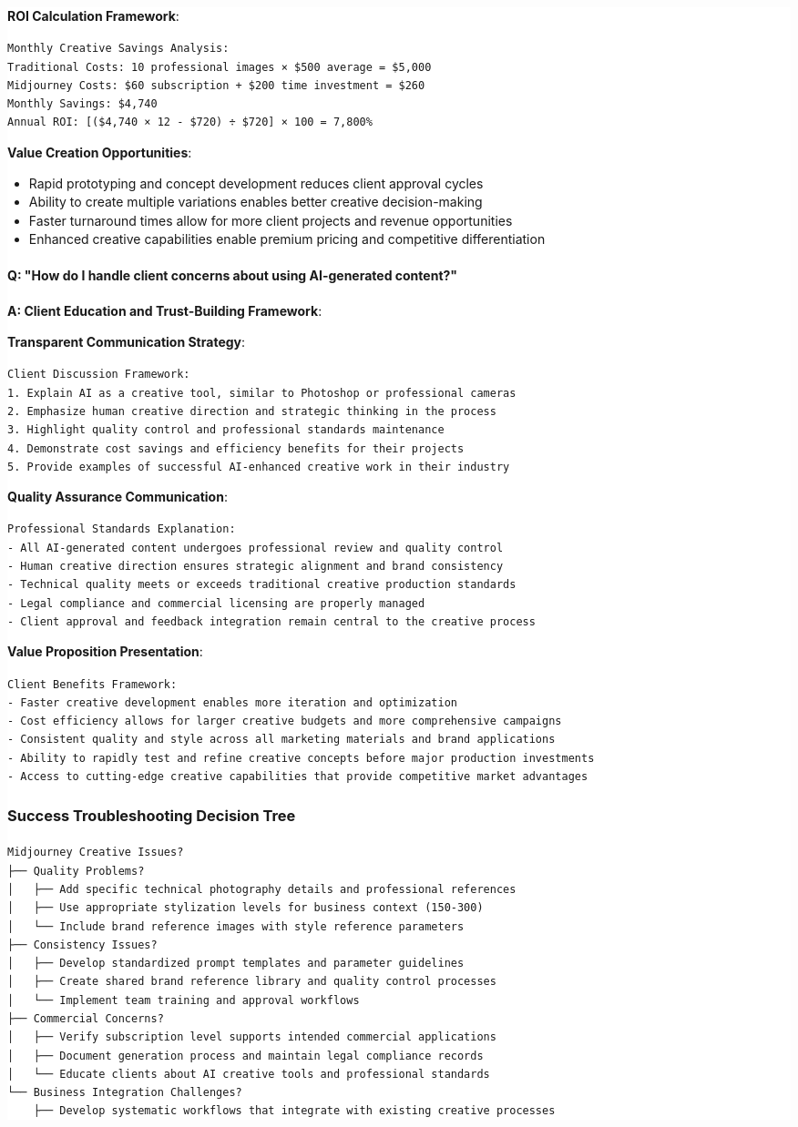 **ROI Calculation Framework**:
```
Monthly Creative Savings Analysis:
Traditional Costs: 10 professional images × $500 average = $5,000
Midjourney Costs: $60 subscription + $200 time investment = $260
Monthly Savings: $4,740
Annual ROI: [($4,740 × 12 - $720) ÷ $720] × 100 = 7,800%
```

**Value Creation Opportunities**:
- Rapid prototyping and concept development reduces client approval cycles
- Ability to create multiple variations enables better creative decision-making
- Faster turnaround times allow for more client projects and revenue opportunities
- Enhanced creative capabilities enable premium pricing and competitive differentiation

#### Q: "How do I handle client concerns about using AI-generated content?"

**A: Client Education and Trust-Building Framework**:

**Transparent Communication Strategy**:
```
Client Discussion Framework:
1. Explain AI as a creative tool, similar to Photoshop or professional cameras
2. Emphasize human creative direction and strategic thinking in the process
3. Highlight quality control and professional standards maintenance
4. Demonstrate cost savings and efficiency benefits for their projects
5. Provide examples of successful AI-enhanced creative work in their industry
```

**Quality Assurance Communication**:
```
Professional Standards Explanation:
- All AI-generated content undergoes professional review and quality control
- Human creative direction ensures strategic alignment and brand consistency
- Technical quality meets or exceeds traditional creative production standards
- Legal compliance and commercial licensing are properly managed
- Client approval and feedback integration remain central to the creative process
```

**Value Proposition Presentation**:
```
Client Benefits Framework:
- Faster creative development enables more iteration and optimization
- Cost efficiency allows for larger creative budgets and more comprehensive campaigns
- Consistent quality and style across all marketing materials and brand applications
- Ability to rapidly test and refine creative concepts before major production investments
- Access to cutting-edge creative capabilities that provide competitive market advantages
```

### Success Troubleshooting Decision Tree

```
Midjourney Creative Issues?
├── Quality Problems?
│   ├── Add specific technical photography details and professional references
│   ├── Use appropriate stylization levels for business context (150-300)
│   └── Include brand reference images with style reference parameters
├── Consistency Issues?
│   ├── Develop standardized prompt templates and parameter guidelines
│   ├── Create shared brand reference library and quality control processes
│   └── Implement team training and approval workflows
├── Commercial Concerns?
│   ├── Verify subscription level supports intended commercial applications
│   ├── Document generation process and maintain legal compliance records
│   └── Educate clients about AI creative tools and professional standards
└── Business Integration Challenges?
    ├── Develop systematic workflows that integrate with existing creative processes
```